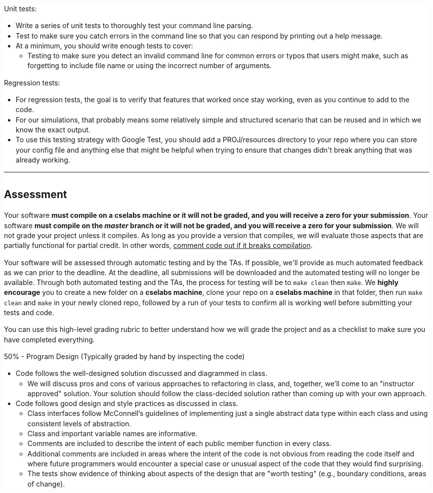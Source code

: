 Unit tests:
* Write a series of unit tests to thoroughly test your command line parsing.
* Test to make sure you catch errors in the command line so that you can respond by printing out a help message.
* At a minimum, you should write enough tests to cover:
	* Testing to make sure you detect an invalid command line for common errors or typos that users might make, such as forgetting to include file name or using the incorrect number of arguments.

Regression tests:
* For regression tests, the goal is to verify that features that worked once stay working, even as you continue to add to the code.
* For our simulations, that probably means some relatively simple and structured scenario that can be reused and in which we know the exact output.
* To use this testing strategy with Google Test, you should add a PROJ/resources directory to your repo where you can store your config file and anything else that might be helpful when trying to ensure that changes didn't break anything that was already working.


<hr>

## Assessment

Your software **must compile on a cselabs machine or it will not be graded, and you will receive a zero for your submission**. Your software **must compile on the _master_ branch or it will not be graded, and you will receive a zero for your submission**. We will not grade your project unless it compiles. As long as you provide a version that compiles, we will evaluate those aspects that are partially functional for partial credit. In other words, <u>comment code out if it breaks compilation</u>.

Your software will be assessed through automatic testing and by the TAs. If possible, we'll provide as much automated feedback as we can prior to the deadline. At the deadline, all submissions will be downloaded and the automated testing will no longer be available. Through both automated testing and the TAs, the process for testing will be to `make clean` then `make`. We **highly encourage** you to create a new folder on a **cselabs machine**, clone your repo on a **cselabs machine** in that folder, then run  `make clean` and `make` in your newly cloned repo, followed by a run of your tests to confirm all is working well before submitting your tests and code.

You can use this high-level grading rubric to better understand how we will grade the project and as a checklist to make sure you have completed everything.

50% - Program Design (Typically graded by hand by inspecting the code)
* Code follows the well-designed solution discussed and diagrammed in class.  
	* We will discuss pros and cons of various approaches to refactoring in class, and, together, we’ll come to an "instructor approved" solution.  Your solution should follow the class-decided solution rather than coming up with your own approach.
* Code follows good design and style practices as discussed in class.
	* Class interfaces follow McConnell’s guidelines of implementing just a single abstract data type within each class and using consistent levels of abstraction.
	* Class and important variable names are informative.
	* Comments are included to describe the intent of each public member function in every class.
	* Additional comments are included in areas where the intent of the code is not obvious from reading the code itself and where future programmers would encounter a special case or unusual aspect of the code that they would find surprising.
	* The tests show evidence of thinking about aspects of the design that are "worth testing" (e.g., boundary conditions, areas of change).

